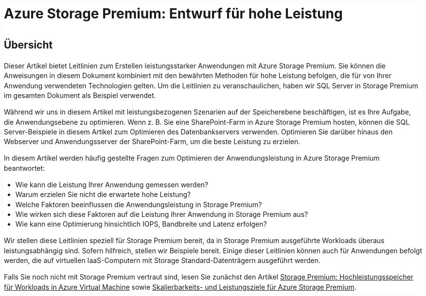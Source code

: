 <properties
    pageTitle="Azure Storage Premium: Entwurf für hohe Leistung | Microsoft Azure"
    description="Entwerfen Sie Hochleistungsanwendungen mithilfe von Azure Storage Premium. Storage Premium bietet Datenträgerunterstützung für hohe Leistung mit geringer Latenz für E/A-intensive Workloads, die auf virtuellen Azure-Computern ausgeführt werden."
    services="storage"
    documentationCenter="na"
    authors="aungoo-msft"
    manager="tadb"
    editor="tysonn" />

<tags
    ms.service="storage"
    ms.workload="storage"
    ms.tgt_pltfrm="na"
    ms.devlang="na"
    ms.topic="article"
    ms.date="10/18/2016"
    ms.author="aungoo"/>


# <a name="azure-premium-storage:-design-for-high-performance"></a>Azure Storage Premium: Entwurf für hohe Leistung

## <a name="overview"></a>Übersicht  
Dieser Artikel bietet Leitlinien zum Erstellen leistungsstarker Anwendungen mit Azure Storage Premium. Sie können die Anweisungen in diesem Dokument kombiniert mit den bewährten Methoden für hohe Leistung befolgen, die für von Ihrer Anwendung verwendeten Technologien gelten. Um die Leitlinien zu veranschaulichen, haben wir SQL Server in Storage Premium im gesamten Dokument als Beispiel verwendet.

Während wir uns in diesem Artikel mit leistungsbezogenen Szenarien auf der Speicherebene beschäftigen, ist es Ihre Aufgabe, die Anwendungsebene zu optimieren. Wenn z. B. Sie eine SharePoint-Farm in Azure Storage Premium hosten, können die SQL Server-Beispiele in diesem Artikel zum Optimieren des Datenbankservers verwenden. Optimieren Sie darüber hinaus den Webserver und Anwendungsserver der SharePoint-Farm, um die beste Leistung zu erzielen.

In diesem Artikel werden häufig gestellte Fragen zum Optimieren der Anwendungsleistung in Azure Storage Premium beantwortet:

-   Wie kann die Leistung Ihrer Anwendung gemessen werden?  
-   Warum erzielen Sie nicht die erwartete hohe Leistung?  
-   Welche Faktoren beeinflussen die Anwendungsleistung in Storage Premium?  
-   Wie wirken sich diese Faktoren auf die Leistung Ihrer Anwendung in Storage Premium aus?  
-   Wie kann eine Optimierung hinsichtlich IOPS, Bandbreite und Latenz erfolgen?  

Wir stellen diese Leitlinien speziell für Storage Premium bereit, da in Storage Premium ausgeführte Workloads überaus leistungsabhängig sind. Sofern hilfreich, stellen wir Beispiele bereit. Einige dieser Leitlinien können auch für Anwendungen befolgt werden, die auf virtuellen IaaS-Computern mit Storage Standard-Datenträgern ausgeführt werden.

Falls Sie noch nicht mit Storage Premium vertraut sind, lesen Sie zunächst den Artikel [Storage Premium: Hochleistungsspeicher für Workloads in Azure Virtual Machine](storage-premium-storage.md) sowie [Skalierbarkeits- und Leistungsziele für Azure Storage Premium](storage-scalability-targets.md#premium-storage-accounts).
